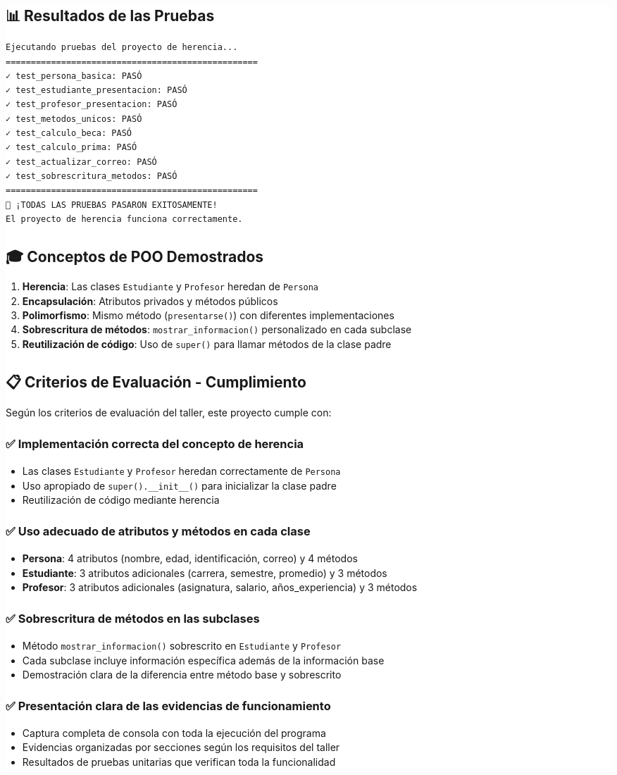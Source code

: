 ## 📊 Resultados de las Pruebas

```
Ejecutando pruebas del proyecto de herencia...
==================================================
✓ test_persona_basica: PASÓ
✓ test_estudiante_presentacion: PASÓ
✓ test_profesor_presentacion: PASÓ
✓ test_metodos_unicos: PASÓ
✓ test_calculo_beca: PASÓ
✓ test_calculo_prima: PASÓ
✓ test_actualizar_correo: PASÓ
✓ test_sobrescritura_metodos: PASÓ
==================================================
🎉 ¡TODAS LAS PRUEBAS PASARON EXITOSAMENTE!
El proyecto de herencia funciona correctamente.
```

## 🎓 Conceptos de POO Demostrados

1. **Herencia**: Las clases `Estudiante` y `Profesor` heredan de `Persona`
2. **Encapsulación**: Atributos privados y métodos públicos
3. **Polimorfismo**: Mismo método (`presentarse()`) con diferentes implementaciones
4. **Sobrescritura de métodos**: `mostrar_informacion()` personalizado en cada subclase
5. **Reutilización de código**: Uso de `super()` para llamar métodos de la clase padre

## 📋 Criterios de Evaluación - Cumplimiento

Según los criterios de evaluación del taller, este proyecto cumple con:

### ✅ Implementación correcta del concepto de herencia
- Las clases `Estudiante` y `Profesor` heredan correctamente de `Persona`
- Uso apropiado de `super().__init__()` para inicializar la clase padre
- Reutilización de código mediante herencia

### ✅ Uso adecuado de atributos y métodos en cada clase
- **Persona**: 4 atributos (nombre, edad, identificación, correo) y 4 métodos
- **Estudiante**: 3 atributos adicionales (carrera, semestre, promedio) y 3 métodos
- **Profesor**: 3 atributos adicionales (asignatura, salario, años_experiencia) y 3 métodos

### ✅ Sobrescritura de métodos en las subclases
- Método `mostrar_informacion()` sobrescrito en `Estudiante` y `Profesor`
- Cada subclase incluye información específica además de la información base
- Demostración clara de la diferencia entre método base y sobrescrito

### ✅ Presentación clara de las evidencias de funcionamiento
- Captura completa de consola con toda la ejecución del programa
- Evidencias organizadas por secciones según los requisitos del taller
- Resultados de pruebas unitarias que verifican toda la funcionalidad
